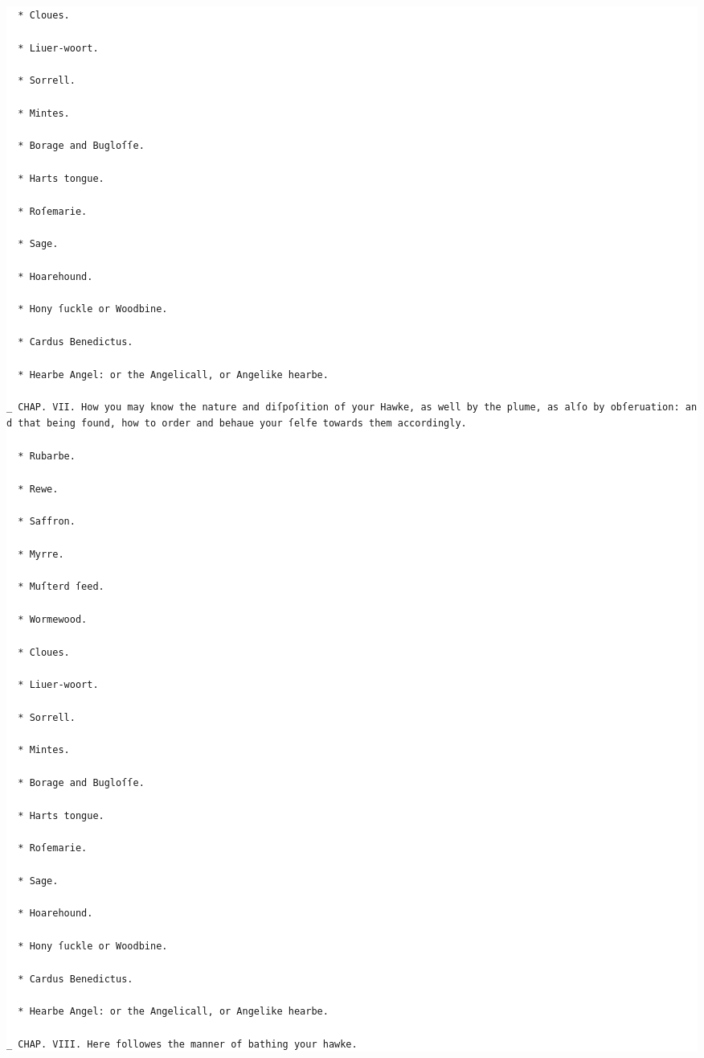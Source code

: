       * Cloues.

      * Liuer-woort.

      * Sorrell.

      * Mintes.

      * Borage and Bugloſſe.

      * Harts tongue.

      * Roſemarie.

      * Sage.

      * Hoarehound.

      * Hony ſuckle or Woodbine.

      * Cardus Benedictus.

      * Hearbe Angel: or the Angelicall, or Angelike hearbe.

    _ CHAP. VII. How you may know the nature and diſpoſition of your Hawke, as well by the plume, as alſo by obſeruation: and that being found, how to order and behaue your ſelfe towards them accordingly.

      * Rubarbe.

      * Rewe.

      * Saffron.

      * Myrre.

      * Muſterd ſeed.

      * Wormewood.

      * Cloues.

      * Liuer-woort.

      * Sorrell.

      * Mintes.

      * Borage and Bugloſſe.

      * Harts tongue.

      * Roſemarie.

      * Sage.

      * Hoarehound.

      * Hony ſuckle or Woodbine.

      * Cardus Benedictus.

      * Hearbe Angel: or the Angelicall, or Angelike hearbe.

    _ CHAP. VIII. Here followes the manner of bathing your hawke.
